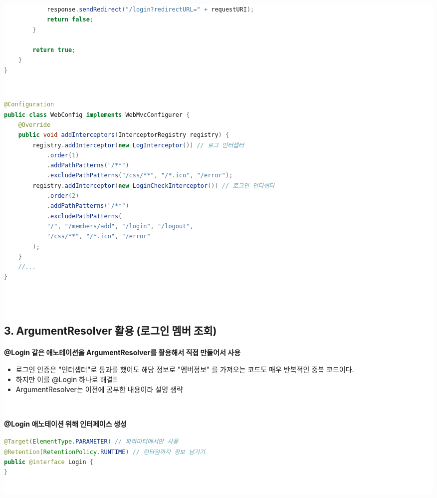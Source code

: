 ```java
            response.sendRedirect("/login?redirectURL=" + requestURI);
            return false;
        }

        return true;
    }
}
```

<br>

```java
@Configuration
public class WebConfig implements WebMvcConfigurer {
    @Override
    public void addInterceptors(InterceptorRegistry registry) { 
        registry.addInterceptor(new LogInterceptor()) // 로그 인터셉터
            .order(1)
            .addPathPatterns("/**")
            .excludePathPatterns("/css/**", "/*.ico", "/error");
        registry.addInterceptor(new LoginCheckInterceptor()) // 로그인 인터셉터
            .order(2)
            .addPathPatterns("/**") 
            .excludePathPatterns(
            "/", "/members/add", "/login", "/logout", 
            "/css/**", "/*.ico", "/error"
        );
    }
    //...
}
```

<br><br>

## 3. ArgumentResolver 활용 (로그인 멤버 조회)

**@Login 같은 애노테이션을 ArgumentResolver를 활용해서 직접 만들어서 사용**

* 로그인 인증은 "인터셉터"로 통과를 했어도 해당 정보로 "멤버정보" 를 가져오는 코드도 매우 반복적인 중복 코드이다.
* 하지만 이를 @Login 하나로 해결!!
* ArgumentResolver는 이전에 공부한 내용이라 설명 생략

<br>

**@Login 애노테이션 위해 인터페이스 생성**

```java
@Target(ElementType.PARAMETER) // 파라미터에서만 사용
@Retention(RetentionPolicy.RUNTIME) // 런타임까지 정보 남기기
public @interface Login {
}
```

<br>

